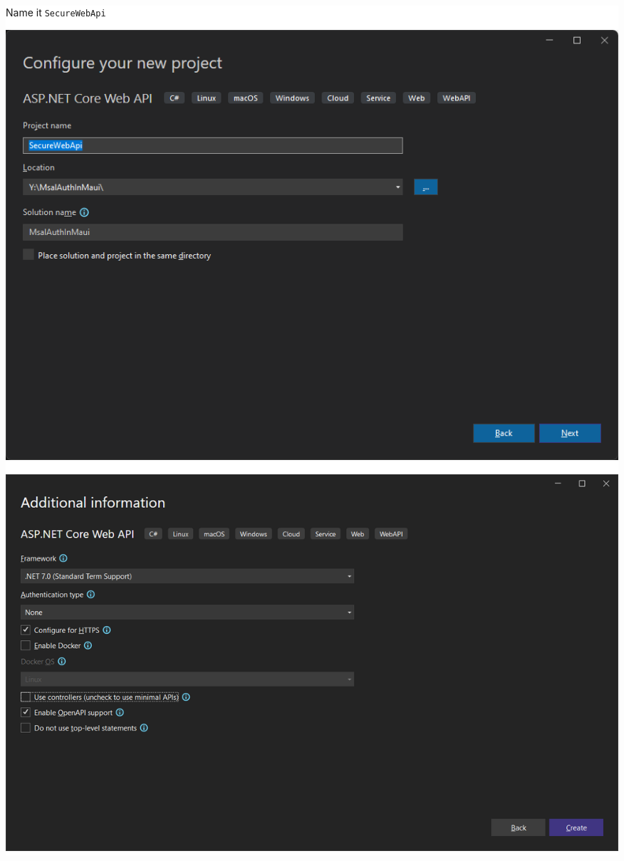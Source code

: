 Name it `SecureWebApi`

![Configure your new project](md-images/326751c8c729d6f3f4df012ecc1b25e50842d88fb060779a7e0cb65f678013f6.png)  

  ![Additional Information](md-images/image-20230129134345497.png)
